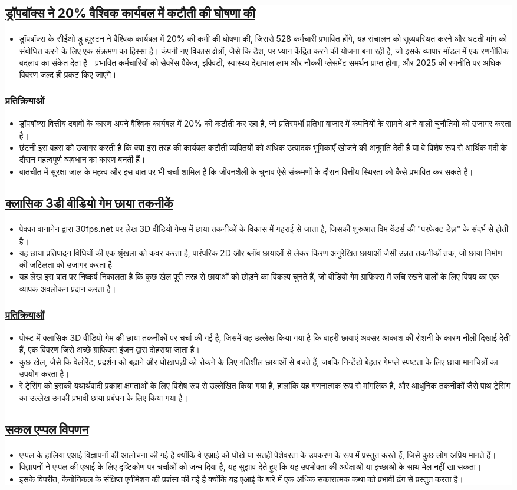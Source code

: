 ## [ड्रॉपबॉक्स ने 20% वैश्विक कार्यबल में कटौती की घोषणा की](https://blog.dropbox.com/topics/company/an-update-from-drew)

- ड्रॉपबॉक्स के सीईओ ड्रू ह्यूस्टन ने वैश्विक कार्यबल में 20% की कमी की घोषणा की, जिससे 528 कर्मचारी प्रभावित होंगे, यह संचालन को सुव्यवस्थित करने और घटती मांग को संबोधित करने के लिए एक संक्रमण का हिस्सा है। कंपनी नए विकास क्षेत्रों, जैसे कि डैश, पर ध्यान केंद्रित करने की योजना बना रही है, जो इसके व्यापार मॉडल में एक रणनीतिक बदलाव का संकेत देता है। प्रभावित कर्मचारियों को सेवरेंस पैकेज, इक्विटी, स्वास्थ्य देखभाल लाभ और नौकरी प्लेसमेंट समर्थन प्राप्त होगा, और 2025 की रणनीति पर अधिक विवरण जल्द ही प्रकट किए जाएंगे।

### [प्रतिक्रियाओं](https://news.ycombinator.com/item?id=41994640)

- ड्रॉपबॉक्स वित्तीय दबावों के कारण अपने वैश्विक कार्यबल में 20% की कटौती कर रहा है, जो प्रतिस्पर्धी प्रतिभा बाजार में कंपनियों के सामने आने वाली चुनौतियों को उजागर करता है।
- छंटनी इस बहस को उजागर करती है कि क्या इस तरह की कार्यबल कटौती व्यक्तियों को अधिक उत्पादक भूमिकाएँ खोजने की अनुमति देती है या वे विशेष रूप से आर्थिक मंदी के दौरान महत्वपूर्ण व्यवधान का कारण बनती हैं।
- बातचीत में सुरक्षा जाल के महत्व और इस बात पर भी चर्चा शामिल है कि जीवनशैली के चुनाव ऐसे संक्रमणों के दौरान वित्तीय स्थिरता को कैसे प्रभावित कर सकते हैं।

## [क्लासिक 3डी वीडियो गेम छाया तकनीकें](https://30fps.net/pages/videogame-shadows/)

- पेक्का वानानेन द्वारा 30fps.net पर लेख 3D वीडियो गेम्स में छाया तकनीकों के विकास में गहराई से जाता है, जिसकी शुरुआत विम वेंडर्स की "परफेक्ट डेज़" के संदर्भ से होती है।
- यह छाया प्रतिपादन विधियों की एक श्रृंखला को कवर करता है, पारंपरिक 2D और ब्लॉब छायाओं से लेकर किरण अनुरेखित छायाओं जैसी उन्नत तकनीकों तक, जो छाया निर्माण की जटिलता को उजागर करता है।
- यह लेख इस बात पर निष्कर्ष निकालता है कि कुछ खेल पूरी तरह से छायाओं को छोड़ने का विकल्प चुनते हैं, जो वीडियो गेम ग्राफिक्स में रुचि रखने वालों के लिए विषय का एक व्यापक अवलोकन प्रदान करता है।

### [प्रतिक्रियाओं](https://news.ycombinator.com/item?id=41993012)

- पोस्ट में क्लासिक 3D वीडियो गेम की छाया तकनीकों पर चर्चा की गई है, जिसमें यह उल्लेख किया गया है कि बाहरी छायाएं अक्सर आकाश की रोशनी के कारण नीली दिखाई देती हैं, एक विवरण जिसे अच्छे ग्राफिक्स इंजन द्वारा दोहराया जाता है।
- कुछ खेल, जैसे कि वेलोरेंट, प्रदर्शन को बढ़ाने और धोखाधड़ी को रोकने के लिए गतिशील छायाओं से बचते हैं, जबकि निन्टेंडो बेहतर गेमप्ले स्पष्टता के लिए छाया मानचित्रों का उपयोग करता है।
- रे ट्रेसिंग को इसकी यथार्थवादी प्रकाश क्षमताओं के लिए विशेष रूप से उल्लेखित किया गया है, हालांकि यह गणनात्मक रूप से मांगलिक है, और आधुनिक तकनीकों जैसे पाथ ट्रेसिंग का उल्लेख उनकी प्रभावी छाया प्रबंधन के लिए किया गया है।

## [सकल एप्पल विपणन](https://jonathanbuys.com/Gross_Apple_Marketing/)

- एप्पल के हालिया एआई विज्ञापनों की आलोचना की गई है क्योंकि वे एआई को धोखे या सतही पेशेवरता के उपकरण के रूप में प्रस्तुत करते हैं, जिसे कुछ लोग अप्रिय मानते हैं।
- विज्ञापनों ने एप्पल की एआई के लिए दृष्टिकोण पर चर्चाओं को जन्म दिया है, यह सुझाव देते हुए कि यह उपभोक्ता की अपेक्षाओं या इच्छाओं के साथ मेल नहीं खा सकता।
- इसके विपरीत, कैनोनिकल के संक्षिप्त एनीमेशन की प्रशंसा की गई है क्योंकि यह एआई के बारे में एक अधिक सकारात्मक कथा को प्रभावी ढंग से प्रस्तुत करता है।

